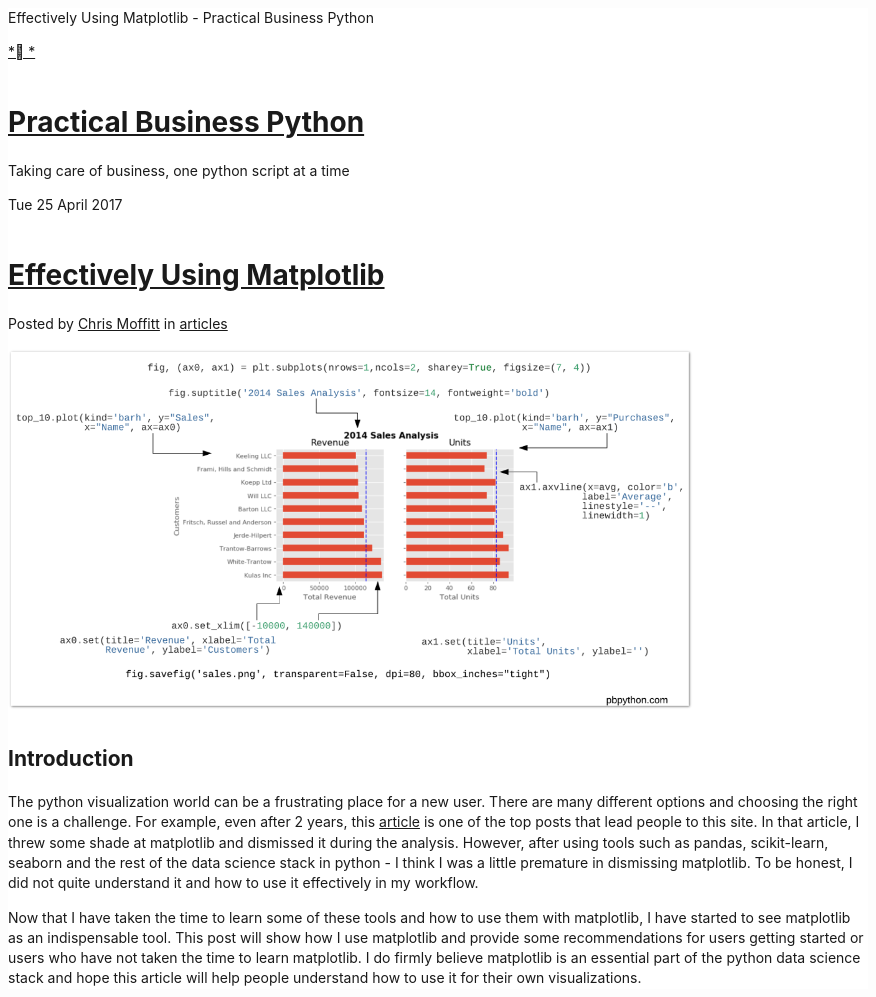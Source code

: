 Effectively Using Matplotlib - Practical Business Python

 [*  *](http://pbpython.com/)

# [Practical Business Python](http://pbpython.com/)

Taking care of business, one python script at a time

Tue 25 April 2017

#   [Effectively Using Matplotlib](http://pbpython.com/effective-matplotlib.html)

Posted by [Chris Moffitt](http://pbpython.com/author/chris-moffitt.html) in [articles](http://pbpython.com/category/articles.html)

 ![article header image](../_resources/f08bfccde285ad677556e3131e9a9b71.png)

## Introduction

The python visualization world can be a frustrating place for a new user. There are many different options and choosing the right one is a challenge. For example, even after 2 years, this [article](http://pbpython.com/visualization-tools-1.html) is one of the top posts that lead people to this site. In that article, I threw some shade at matplotlib and dismissed it during the analysis. However, after using tools such as pandas, scikit-learn, seaborn and the rest of the data science stack in python - I think I was a little premature in dismissing matplotlib. To be honest, I did not quite understand it and how to use it effectively in my workflow.

Now that I have taken the time to learn some of these tools and how to use them with matplotlib, I have started to see matplotlib as an indispensable tool. This post will show how I use matplotlib and provide some recommendations for users getting started or users who have not taken the time to learn matplotlib. I do firmly believe matplotlib is an essential part of the python data science stack and hope this article will help people understand how to use it for their own visualizations.

